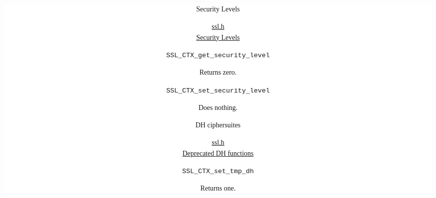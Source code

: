  <tr>
  <td rowspan=2 style='border:solid #E6E6E6 1.0pt;border-top:none;padding:.75pt .75pt .75pt .75pt'>
  <p class=MsoNormal align=center style='text-align:center'><span
  style='font-family:"Times New Roman",serif'>Security Levels</span></p>
  </td>
  <td rowspan=2 style='border-top:none;border-left:none;border-bottom:solid #E6E6E6 1.0pt;
  border-right:solid #E6E6E6 1.0pt;padding:.75pt .75pt .75pt .75pt'>
  <p class=MsoNormal align=center style='text-align:center'><span
  style='font-family:"Times New Roman",serif'><a
  href="https://github.com/aws/aws-lc/blob/0aaec70548c91e755918452713e0419eadb032bb/include/openssl/ssl.h#L5211-L5240">ssl.h<br>
  Security Levels</a></span></p>
  </td>
  <td style='border-top:none;border-left:none;border-bottom:solid #E6E6E6 1.0pt;
  border-right:solid #E6E6E6 1.0pt;padding:.75pt .75pt .75pt .75pt'>
  <p class=MsoNormal align=center style='text-align:center'><span
  style='font-size:10.0pt;font-family:"Courier New"'>SSL_CTX_get_security_level</span></p>
  </td>
  <td style='border-top:none;border-left:none;border-bottom:solid #E6E6E6 1.0pt;
  border-right:solid #E6E6E6 1.0pt;padding:.75pt .75pt .75pt .75pt'>
  <p class=MsoNormal align=center style='text-align:center'><span
  style='font-family:"Times New Roman",serif'>Returns zero.</span></p>
  </td>
 </tr>
 <tr>
  <td style='border-top:none;border-left:none;border-bottom:solid #E6E6E6 1.0pt;
  border-right:solid #E6E6E6 1.0pt;padding:.75pt .75pt .75pt .75pt'>
  <p class=MsoNormal align=center style='text-align:center'><span
  style='font-size:10.0pt;font-family:"Courier New"'>SSL_CTX_set_security_level</span></p>
  </td>
  <td style='border-top:none;border-left:none;border-bottom:solid #E6E6E6 1.0pt;
  border-right:solid #E6E6E6 1.0pt;padding:.75pt .75pt .75pt .75pt'>
  <p class=MsoNormal align=center style='text-align:center'><span
  style='font-family:"Times New Roman",serif'>Does nothing.</span></p>
  </td>
 </tr>
 <tr>
  <td rowspan=4 style='border:solid #E6E6E6 1.0pt;border-top:none;padding:.75pt .75pt .75pt .75pt'>
  <p class=MsoNormal align=center style='text-align:center'><span
  style='font-family:"Times New Roman",serif'>DH ciphersuites</span></p>
  </td>
  <td rowspan=4 style='border-top:none;border-left:none;border-bottom:solid #E6E6E6 1.0pt;
  border-right:solid #E6E6E6 1.0pt;padding:.75pt .75pt .75pt .75pt'>
  <p class=MsoNormal align=center style='text-align:center'><span
  style='font-family:"Times New Roman",serif'><a
  href="https://github.com/aws/aws-lc/blob/0aaec70548c91e755918452713e0419eadb032bb/include/openssl/ssl.h#L5148-L5161">ssl.h
  <br>
  Deprecated DH functions</a></span></p>
  </td>
  <td style='border-top:none;border-left:none;border-bottom:solid #E6E6E6 1.0pt;
  border-right:solid #E6E6E6 1.0pt;padding:.75pt .75pt .75pt .75pt'>
  <p class=MsoNormal align=center style='text-align:center'><span
  style='font-size:10.0pt;font-family:"Courier New"'>SSL_CTX_set_tmp_dh</span></p>
  </td>
  <td style='border-top:none;border-left:none;border-bottom:solid #E6E6E6 1.0pt;
  border-right:solid #E6E6E6 1.0pt;padding:.75pt .75pt .75pt .75pt'>
  <p class=MsoNormal align=center style='text-align:center'><span
  style='font-family:"Times New Roman",serif'>Returns one.</span></p>
  </td>
 </tr>
 <tr>
  <td style='border-top:none;border-left:none;border-bottom:solid #E6E6E6 1.0pt;
  border-right:solid #E6E6E6 1.0pt;padding:.75pt .75pt .75pt .75pt'>